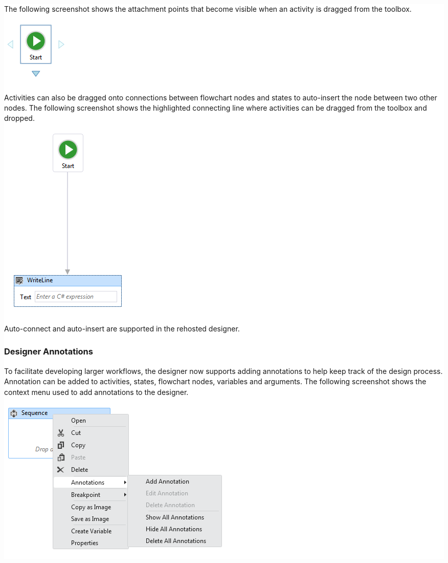  The following screenshot shows the attachment points that become visible when an activity is dragged from the toolbox.  
  
 ![Flowchart start node showing autoconnect points](../../../docs/framework/wf/media/autoconnect1.png "Autoconnect1")  
  
 Activities can also be dragged onto connections between flowchart nodes and states to auto-insert the node between two other nodes. The following screenshot shows the highlighted connecting line where activities can be dragged from the toolbox and dropped.  
  
 ![Auto&#45;insert handle for dropping activities](../../../docs/framework/wf/media/autoinsert.png "Autoinsert")  
  
 Auto-connect and auto-insert are supported in the rehosted designer.  
  
### Designer Annotations  
 To facilitate developing larger workflows, the designer now supports adding annotations to help keep track of the design process. Annotation can be added to activities, states, flowchart nodes, variables and arguments. The following screenshot shows the context menu used to add annotations to the designer.  
  
 ![Annotation context menu](../../../docs/framework/wf/media/annotationdialog.png "annotationdialog")  
  
